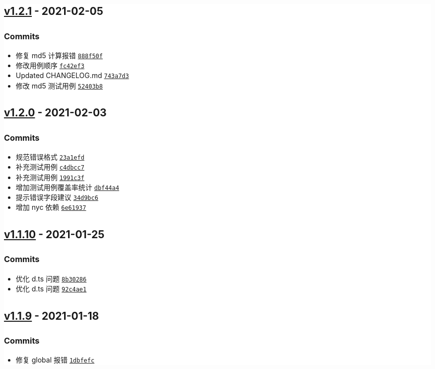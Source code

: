 ## [v1.2.1](https://github.com/tencentyun/cos-js-sdk-v5/compare/v1.2.0...v1.2.1) - 2021-02-05

### Commits

- 修复 md5 计算报错 [`888f50f`](https://github.com/tencentyun/cos-js-sdk-v5/commit/888f50f24f279e600eb4413033046d5f4c7201c9)
- 修改用例顺序 [`fc42ef3`](https://github.com/tencentyun/cos-js-sdk-v5/commit/fc42ef350a1cc14ef0a76153f1ada0bf5b2bc87e)
- Updated CHANGELOG.md [`743a7d3`](https://github.com/tencentyun/cos-js-sdk-v5/commit/743a7d33b45ebaa72e9c5f9e809d5c5c8ca97498)
- 修改 md5 测试用例 [`52403b8`](https://github.com/tencentyun/cos-js-sdk-v5/commit/52403b81295a1255b94f0440071bd017ec7c5f8c)

## [v1.2.0](https://github.com/tencentyun/cos-js-sdk-v5/compare/v1.1.10...v1.2.0) - 2021-02-03

### Commits

- 规范错误格式 [`23a1efd`](https://github.com/tencentyun/cos-js-sdk-v5/commit/23a1efd4deb914fdb8a63bbec416609cb877c9fa)
- 补充测试用例 [`c4dbcc7`](https://github.com/tencentyun/cos-js-sdk-v5/commit/c4dbcc735036cead50d3d09e4a1aed324487096f)
- 补充测试用例 [`1991c3f`](https://github.com/tencentyun/cos-js-sdk-v5/commit/1991c3f50a2339331cb4a76c0ba33136146c9709)
- 增加测试用例覆盖率统计 [`dbf44a4`](https://github.com/tencentyun/cos-js-sdk-v5/commit/dbf44a4ee3f409dad0f3eca9f4c7098763eb6486)
- 提示错误字段建议 [`34d9bc6`](https://github.com/tencentyun/cos-js-sdk-v5/commit/34d9bc6d918a045712f2d68776d03de058214f59)
- 增加 nyc 依赖 [`6e61937`](https://github.com/tencentyun/cos-js-sdk-v5/commit/6e6193790660b713e5741902ac9f4652b676541b)

## [v1.1.10](https://github.com/tencentyun/cos-js-sdk-v5/compare/v1.1.9...v1.1.10) - 2021-01-25

### Commits

- 优化 d.ts 问题 [`8b30286`](https://github.com/tencentyun/cos-js-sdk-v5/commit/8b30286c6cc0f3ab88ba460982d41a04f2fef37b)
- 优化 d.ts 问题 [`92c4ae1`](https://github.com/tencentyun/cos-js-sdk-v5/commit/92c4ae10858e53d17dd5a947ef1874e8af3b162a)

## [v1.1.9](https://github.com/tencentyun/cos-js-sdk-v5/compare/v1.1.8...v1.1.9) - 2021-01-18

### Commits

- 修复 global 报错 [`1dbfefc`](https://github.com/tencentyun/cos-js-sdk-v5/commit/1dbfefca6cd8e3ecdcb5a87dbe91fa51c7e9f3c0)
